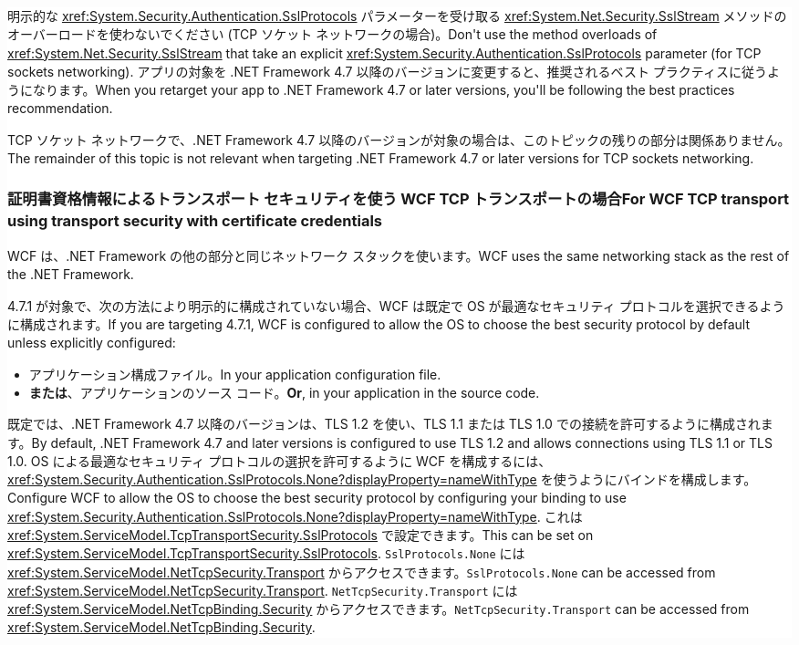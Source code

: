<span data-ttu-id="3cbcb-150">明示的な <xref:System.Security.Authentication.SslProtocols> パラメーターを受け取る <xref:System.Net.Security.SslStream> メソッドのオーバーロードを使わないでください (TCP ソケット ネットワークの場合)。</span><span class="sxs-lookup"><span data-stu-id="3cbcb-150">Don't use the method overloads of <xref:System.Net.Security.SslStream> that take an explicit <xref:System.Security.Authentication.SslProtocols> parameter (for TCP sockets networking).</span></span> <span data-ttu-id="3cbcb-151">アプリの対象を .NET Framework 4.7 以降のバージョンに変更すると、推奨されるベスト プラクティスに従うようになります。</span><span class="sxs-lookup"><span data-stu-id="3cbcb-151">When you retarget your app to .NET Framework 4.7 or later versions, you'll be following the best practices recommendation.</span></span>

<span data-ttu-id="3cbcb-152">TCP ソケット ネットワークで、.NET Framework 4.7 以降のバージョンが対象の場合は、このトピックの残りの部分は関係ありません。</span><span class="sxs-lookup"><span data-stu-id="3cbcb-152">The remainder of this topic is not relevant when targeting .NET Framework 4.7 or later versions for TCP sockets networking.</span></span>

<a name="wcf-tcp-cert"></a>

### <a name="for-wcf-tcp-transport-using-transport-security-with-certificate-credentials"></a><span data-ttu-id="3cbcb-153">証明書資格情報によるトランスポート セキュリティを使う WCF TCP トランスポートの場合</span><span class="sxs-lookup"><span data-stu-id="3cbcb-153">For WCF TCP transport using transport security with certificate credentials</span></span>

<span data-ttu-id="3cbcb-154">WCF は、.NET Framework の他の部分と同じネットワーク スタックを使います。</span><span class="sxs-lookup"><span data-stu-id="3cbcb-154">WCF uses the same networking stack as the rest of the .NET Framework.</span></span>

<span data-ttu-id="3cbcb-155">4\.7.1 が対象で、次の方法により明示的に構成されていない場合、WCF は既定で OS が最適なセキュリティ プロトコルを選択できるように構成されます。</span><span class="sxs-lookup"><span data-stu-id="3cbcb-155">If you are targeting 4.7.1, WCF is configured to allow the OS to choose the best security protocol by default unless explicitly configured:</span></span>

- <span data-ttu-id="3cbcb-156">アプリケーション構成ファイル。</span><span class="sxs-lookup"><span data-stu-id="3cbcb-156">In your application configuration file.</span></span>
- <span data-ttu-id="3cbcb-157">**または**、アプリケーションのソース コード。</span><span class="sxs-lookup"><span data-stu-id="3cbcb-157">**Or**, in your application in the source code.</span></span>

<span data-ttu-id="3cbcb-158">既定では、.NET Framework 4.7 以降のバージョンは、TLS 1.2 を使い、TLS 1.1 または TLS 1.0 での接続を許可するように構成されます。</span><span class="sxs-lookup"><span data-stu-id="3cbcb-158">By default, .NET Framework 4.7 and later versions is configured to use TLS 1.2 and allows connections using TLS 1.1 or TLS 1.0.</span></span> <span data-ttu-id="3cbcb-159">OS による最適なセキュリティ プロトコルの選択を許可するように WCF を構成するには、<xref:System.Security.Authentication.SslProtocols.None?displayProperty=nameWithType> を使うようにバインドを構成します。</span><span class="sxs-lookup"><span data-stu-id="3cbcb-159">Configure WCF to allow the OS to choose the best security protocol by configuring your binding to use <xref:System.Security.Authentication.SslProtocols.None?displayProperty=nameWithType>.</span></span> <span data-ttu-id="3cbcb-160">これは <xref:System.ServiceModel.TcpTransportSecurity.SslProtocols> で設定できます。</span><span class="sxs-lookup"><span data-stu-id="3cbcb-160">This can be set on <xref:System.ServiceModel.TcpTransportSecurity.SslProtocols>.</span></span> <span data-ttu-id="3cbcb-161">`SslProtocols.None` には <xref:System.ServiceModel.NetTcpSecurity.Transport> からアクセスできます。</span><span class="sxs-lookup"><span data-stu-id="3cbcb-161">`SslProtocols.None` can be accessed from <xref:System.ServiceModel.NetTcpSecurity.Transport>.</span></span> <span data-ttu-id="3cbcb-162">`NetTcpSecurity.Transport` には <xref:System.ServiceModel.NetTcpBinding.Security> からアクセスできます。</span><span class="sxs-lookup"><span data-stu-id="3cbcb-162">`NetTcpSecurity.Transport` can be accessed from <xref:System.ServiceModel.NetTcpBinding.Security>.</span></span>
